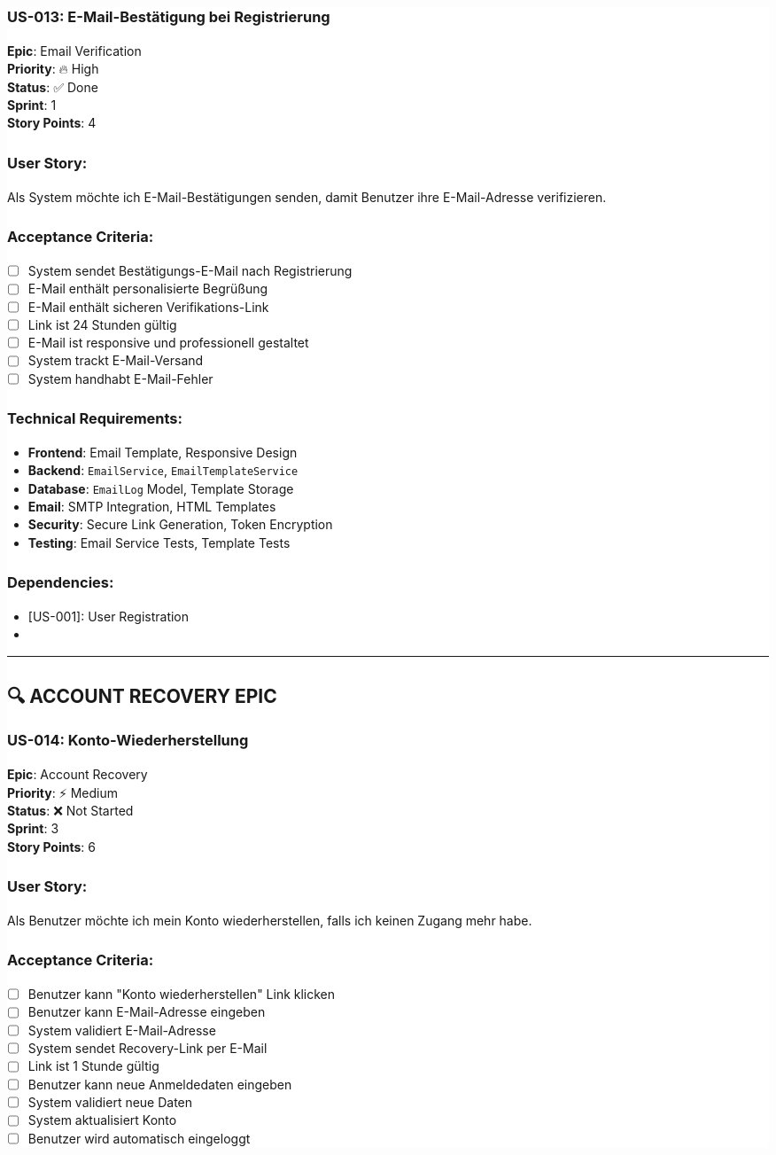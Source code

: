 ### **US-013: E-Mail-Bestätigung bei Registrierung**

**Epic**: Email Verification  
**Priority**: 🔥 High  
**Status**: ✅ Done  
**Sprint**: 1  
**Story Points**: 4  

### **User Story:**
Als System möchte ich E-Mail-Bestätigungen senden, damit Benutzer ihre E-Mail-Adresse verifizieren.

### **Acceptance Criteria:**
- [ ] System sendet Bestätigungs-E-Mail nach Registrierung
- [ ] E-Mail enthält personalisierte Begrüßung
- [ ] E-Mail enthält sicheren Verifikations-Link
- [ ] Link ist 24 Stunden gültig
- [ ] E-Mail ist responsive und professionell gestaltet
- [ ] System trackt E-Mail-Versand
- [ ] System handhabt E-Mail-Fehler

### **Technical Requirements:**
- **Frontend**: Email Template, Responsive Design
- **Backend**: `EmailService`, `EmailTemplateService`
- **Database**: `EmailLog` Model, Template Storage
- **Email**: SMTP Integration, HTML Templates
- **Security**: Secure Link Generation, Token Encryption
- **Testing**: Email Service Tests, Template Tests

### **Dependencies:**
- [US-001]: User Registration
- [US-002]: E-Mail-Verifikation

---

## 🔍 **ACCOUNT RECOVERY EPIC**

### **US-014: Konto-Wiederherstellung**

**Epic**: Account Recovery  
**Priority**: ⚡ Medium  
**Status**: ❌ Not Started  
**Sprint**: 3  
**Story Points**: 6  

### **User Story:**
Als Benutzer möchte ich mein Konto wiederherstellen, falls ich keinen Zugang mehr habe.

### **Acceptance Criteria:**
- [ ] Benutzer kann "Konto wiederherstellen" Link klicken
- [ ] Benutzer kann E-Mail-Adresse eingeben
- [ ] System validiert E-Mail-Adresse
- [ ] System sendet Recovery-Link per E-Mail
- [ ] Link ist 1 Stunde gültig
- [ ] Benutzer kann neue Anmeldedaten eingeben
- [ ] System validiert neue Daten
- [ ] System aktualisiert Konto
- [ ] Benutzer wird automatisch eingeloggt
